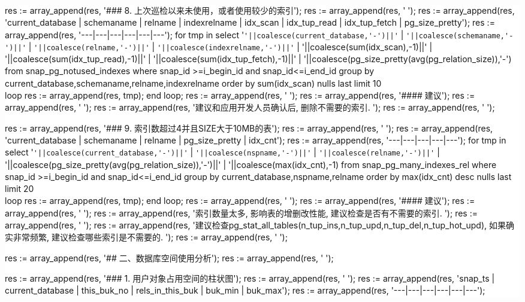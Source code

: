 res := array_append(res, '### 8. 上次巡检以来未使用，或者使用较少的索引'); 
res := array_append(res, '  '); 
res := array_append(res, 'current_database | schemaname | relname | indexrelname | idx_scan | idx_tup_read | idx_tup_fetch | pg_size_pretty'); 
res := array_append(res, '---|---|---|---|---|---'); 
for tmp in select '```'||coalesce(current_database,'-')||'``` | ```'||coalesce(schemaname,'-')||'``` | ```'||coalesce(relname,'-')||'``` | ```'||coalesce(indexrelname,'-')||'``` | '||coalesce(sum(idx_scan),-1)||' | '||coalesce(sum(idx_tup_read),-1)||' | '||coalesce(sum(idx_tup_fetch),-1)||' | '||coalesce(pg_size_pretty(avg(pg_relation_size)),'-') from snap_pg_notused_indexes where snap_id >=i_begin_id and snap_id<=i_end_id group by current_database,schemaname,relname,indexrelname order by sum(idx_scan) nulls last limit 10  
loop 
  res := array_append(res, tmp); 
end loop; 
res := array_append(res, '  '); 
res := array_append(res, '#### 建议'); 
res := array_append(res, '  '); 
res := array_append(res, '建议和应用开发人员确认后, 删除不需要的索引.  '); 
res := array_append(res, '  ');

res := array_append(res, '### 9. 索引数超过4并且SIZE大于10MB的表'); 
res := array_append(res, '  '); 
res := array_append(res, 'current_database | schemaname | relname | pg_size_pretty | idx_cnt'); 
res := array_append(res, '---|---|---|---|---'); 
for tmp in select '```'||coalesce(current_database,'-')||'``` | ```'||coalesce(nspname,'-')||'``` | ```'||coalesce(relname,'-')||'``` | '||coalesce(pg_size_pretty(avg(pg_relation_size)),'-')||' | '||coalesce(max(idx_cnt),-1) from snap_pg_many_indexes_rel where snap_id >=i_begin_id and snap_id<=i_end_id group by current_database,nspname,relname order by max(idx_cnt) desc nulls last limit 20  
loop 
  res := array_append(res, tmp); 
end loop; 
res := array_append(res, '  '); 
res := array_append(res, '#### 建议'); 
res := array_append(res, '  '); 
res := array_append(res, '索引数量太多, 影响表的增删改性能, 建议检查是否有不需要的索引.  '); 
res := array_append(res, '  ');
res := array_append(res, '建议检查pg_stat_all_tables(n_tup_ins,n_tup_upd,n_tup_del,n_tup_hot_upd), 如果确实非常频繁, 建议检查哪些索引是不需要的.  '); 
res := array_append(res, '  ');

res := array_append(res, '## 二、数据库空间使用分析'); 
res := array_append(res, '  '); 

res := array_append(res, '### 1. 用户对象占用空间的柱状图'); 
res := array_append(res, '  '); 
res := array_append(res, 'snap_ts | current_database | this_buk_no | rels_in_this_buk | buk_min | buk_max'); 
res := array_append(res, '---|---|---|---|---|---'); 
